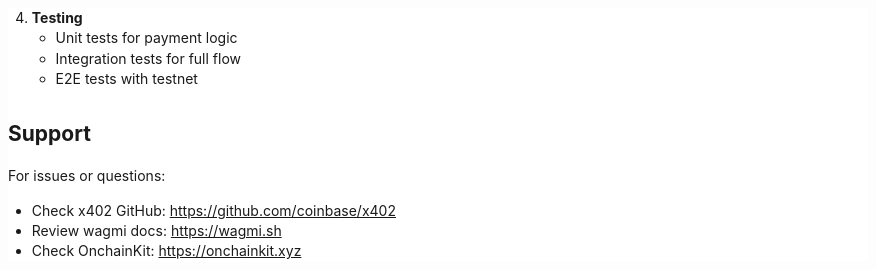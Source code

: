 4. **Testing**
   - Unit tests for payment logic
   - Integration tests for full flow
   - E2E tests with testnet

## Support

For issues or questions:
- Check x402 GitHub: https://github.com/coinbase/x402
- Review wagmi docs: https://wagmi.sh
- Check OnchainKit: https://onchainkit.xyz

